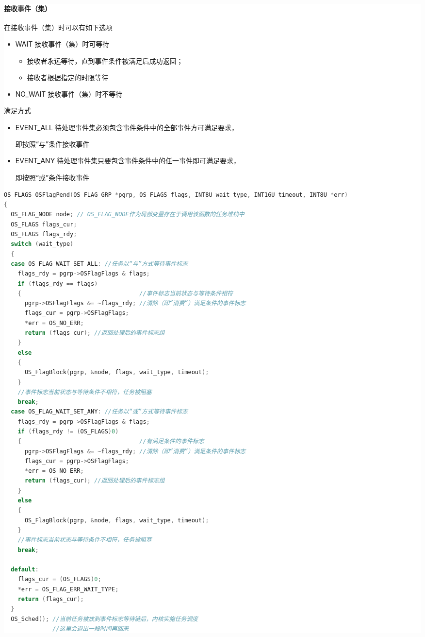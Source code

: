 #### 接收事件（集）

在接收事件（集）时可以有如下选项

- WAIT 接收事件（集）时可等待

  - 接收者永远等待，直到事件条件被满足后成功返回；

  - 接收者根据指定的时限等待

- NO_WAIT 接收事件（集）时不等待

满足方式

- EVENT_ALL 待处理事件集必须包含事件条件中的全部事件方可满足要求，

  即按照“与”条件接收事件

- EVENT_ANY 待处理事件集只要包含事件条件中的任一事件即可满足要求，

  即按照“或”条件接收事件

```c
OS_FLAGS OSFlagPend(OS_FLAG_GRP *pgrp, OS_FLAGS flags, INT8U wait_type, INT16U timeout, INT8U *err)
{
  OS_FLAG_NODE node; // OS_FLAG_NODE作为局部变量存在于调用该函数的任务堆栈中
  OS_FLAGS flags_cur;
  OS_FLAGS flags_rdy;
  switch (wait_type)
  {
  case OS_FLAG_WAIT_SET_ALL: //任务以“与”方式等待事件标志
    flags_rdy = pgrp->OSFlagFlags & flags;
    if (flags_rdy == flags)
    {                                  //事件标志当前状态与等待条件相符
      pgrp->OSFlagFlags &= ~flags_rdy; //清除（即“消费”）满足条件的事件标志
      flags_cur = pgrp->OSFlagFlags;
      *err = OS_NO_ERR;
      return (flags_cur); //返回处理后的事件标志组
    }
    else
    {
      OS_FlagBlock(pgrp, &node, flags, wait_type, timeout);
    }
    //事件标志当前状态与等待条件不相符，任务被阻塞
    break;
  case OS_FLAG_WAIT_SET_ANY: //任务以“或”方式等待事件标志
    flags_rdy = pgrp->OSFlagFlags & flags;
    if (flags_rdy != (OS_FLAGS)0)
    {                                  //有满足条件的事件标志
      pgrp->OSFlagFlags &= ~flags_rdy; //清除（即“消费”）满足条件的事件标志
      flags_cur = pgrp->OSFlagFlags;
      *err = OS_NO_ERR;
      return (flags_cur); //返回处理后的事件标志组
    }
    else
    {
      OS_FlagBlock(pgrp, &node, flags, wait_type, timeout);
    }
    //事件标志当前状态与等待条件不相符，任务被阻塞
    break;

  default:
    flags_cur = (OS_FLAGS)0;
    *err = OS_FLAG_ERR_WAIT_TYPE;
    return (flags_cur);
  }
  OS_Sched(); //当前任务被放到事件标志等待链后，内核实施任务调度
              //这里会退出一段时间再回来
```
